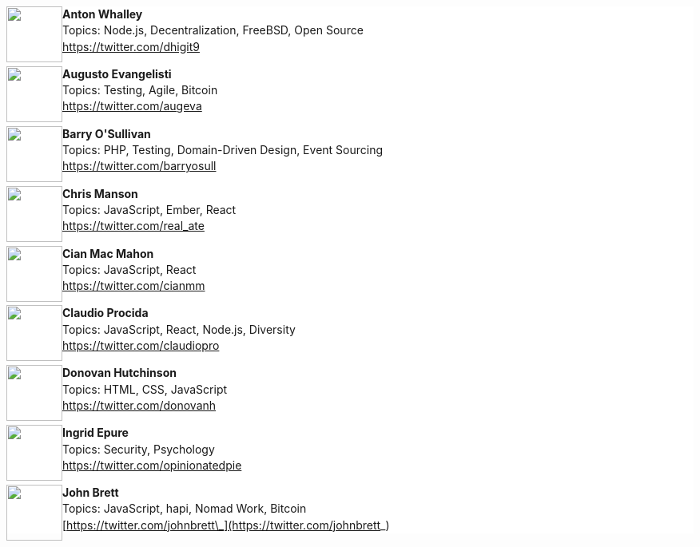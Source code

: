 <img src="https://res.cloudinary.com/dsscw65fc/image/twitter_name/dhigit9" height="70px" width="70px" align="left" alt="" />

**Anton Whalley**\
Topics: Node.js, Decentralization, FreeBSD, Open Source\
https://twitter.com/dhigit9

<img src="https://res.cloudinary.com/dsscw65fc/image/twitter_name/augeva" height="70px" width="70px" align="left" alt="" />

**Augusto Evangelisti**\
Topics: Testing, Agile, Bitcoin\
https://twitter.com/augeva

<img src="https://res.cloudinary.com/dsscw65fc/image/twitter_name/barryosull" height="70px" width="70px" align="left" alt="" />

**Barry O'Sullivan**\
Topics: PHP, Testing, Domain-Driven Design, Event Sourcing\
https://twitter.com/barryosull

<img src="https://res.cloudinary.com/dsscw65fc/image/twitter_name/real_ate" height="70px" width="70px" align="left" alt="" />

**Chris Manson**\
Topics: JavaScript, Ember, React\
https://twitter.com/real_ate

<img src="https://res.cloudinary.com/dsscw65fc/image/twitter_name/cianmm" height="70px" width="70px" align="left" alt="" />

**Cian Mac Mahon**\
Topics: JavaScript, React\
https://twitter.com/cianmm

<img src="https://res.cloudinary.com/dsscw65fc/image/twitter_name/claudiopro" height="70px" width="70px" align="left" alt="" />

**Claudio Procida**\
Topics: JavaScript, React, Node.js, Diversity\
https://twitter.com/claudiopro

<img src="https://res.cloudinary.com/dsscw65fc/image/twitter_name/donovanh" height="70px" width="70px" align="left" alt="" />

**Donovan Hutchinson**\
Topics: HTML, CSS, JavaScript\
https://twitter.com/donovanh

<img src="https://res.cloudinary.com/dsscw65fc/image/twitter_name/opinionatedpie" height="70px" width="70px" align="left" alt="" />

**Ingrid Epure**\
Topics: Security, Psychology\
https://twitter.com/opinionatedpie

<img src="https://res.cloudinary.com/dsscw65fc/image/twitter_name/johnbrett_" height="70px" width="70px" align="left" alt="" />

**John Brett**\
Topics: JavaScript, hapi, Nomad Work, Bitcoin\
[https://twitter.com/johnbrett\_](https://twitter.com/johnbrett_)
